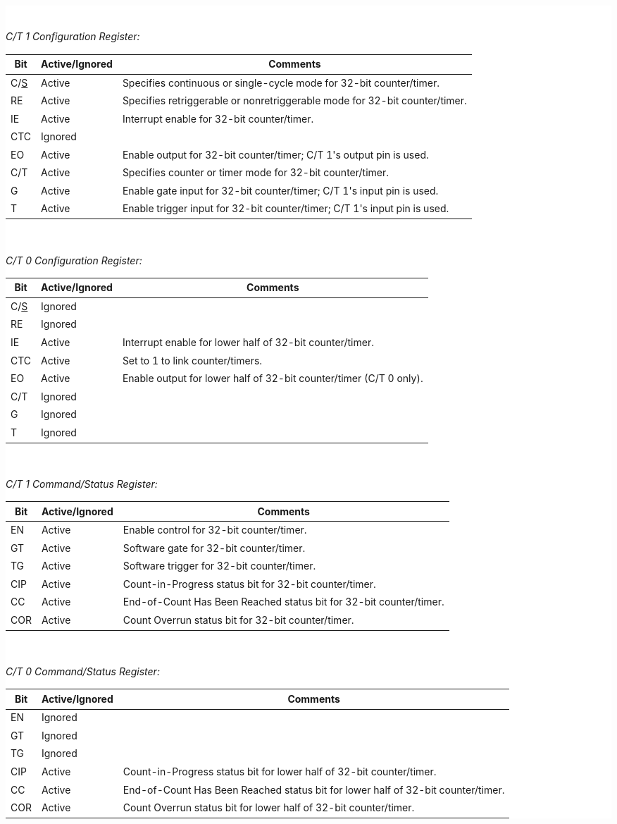 <br/>

_C/T 1 Configuration Register:_

Bit | Active/Ignored | Comments
|-|-|-|
C/<ins>S</ins> | Active | Specifies continuous or single-cycle mode for 32-bit counter/timer.
RE | Active | Specifies retriggerable or nonretriggerable mode for 32-bit counter/timer.
IE | Active | Interrupt enable for 32-bit counter/timer.
CTC | Ignored
EO | Active | Enable output for 32-bit counter/timer; C/T 1's output pin is used.
C/T | Active | Specifies counter or timer mode for 32-bit counter/timer.
G | Active | Enable gate input for 32-bit counter/timer; C/T 1's input pin is used.
T | Active | Enable trigger input for 32-bit counter/timer; C/T 1's input pin is used.

<br/>

_C/T 0 Configuration Register:_

Bit | Active/Ignored | Comments
|-|-|-|
C/<ins>S</ins> | Ignored
RE | Ignored
IE | Active | Interrupt enable for lower half of 32-bit counter/timer.
CTC | Active | Set to 1 to link counter/timers.
EO | Active | Enable output for lower half of 32-bit counter/timer (C/T 0 only).
C/T | Ignored
G | Ignored
T | Ignored

<br/>

_C/T 1 Command/Status Register:_

Bit | Active/Ignored | Comments
|-|-|-|
EN | Active | Enable control for 32-bit counter/timer.
GT | Active | Software gate for 32-bit counter/timer.
TG | Active | Software trigger for 32-bit counter/timer.
CIP | Active | Count-in-Progress status bit for 32-bit counter/timer.
CC | Active | End-of-Count Has Been Reached status bit for 32-bit counter/timer.
COR | Active | Count Overrun status bit for 32-bit counter/timer.

<br/>

_C/T 0 Command/Status Register:_

Bit | Active/Ignored | Comments
|-|-|-|
EN | Ignored
GT | Ignored
TG |Ignored
CIP | Active | Count-in-Progress status bit for lower half of 32-bit counter/timer.
CC | Active | End-of-Count Has Been Reached status bit for lower half of 32-bit counter/timer.
COR | Active | Count Overrun status bit for lower half of 32-bit counter/timer.
